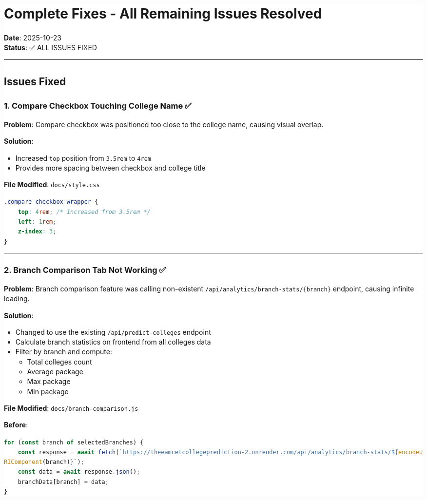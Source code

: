 # Complete Fixes - All Remaining Issues Resolved

**Date**: 2025-10-23  
**Status**: ✅ ALL ISSUES FIXED

---

## Issues Fixed

### 1. Compare Checkbox Touching College Name ✅

**Problem**: Compare checkbox was positioned too close to the college name, causing visual overlap.

**Solution**:
- Increased `top` position from `3.5rem` to `4rem`
- Provides more spacing between checkbox and college title

**File Modified**: `docs/style.css`
```css
.compare-checkbox-wrapper {
    top: 4rem; /* Increased from 3.5rem */
    left: 1rem;
    z-index: 3;
}
```

---

### 2. Branch Comparison Tab Not Working ✅

**Problem**: Branch comparison feature was calling non-existent `/api/analytics/branch-stats/{branch}` endpoint, causing infinite loading.

**Solution**:
- Changed to use the existing `/api/predict-colleges` endpoint
- Calculate branch statistics on frontend from all colleges data
- Filter by branch and compute:
  - Total colleges count
  - Average package
  - Max package
  - Min package

**File Modified**: `docs/branch-comparison.js`

**Before**:
```javascript
for (const branch of selectedBranches) {
    const response = await fetch(`https://theeamcetcollegeprediction-2.onrender.com/api/analytics/branch-stats/${encodeURIComponent(branch)}`);
    const data = await response.json();
    branchData[branch] = data;
}
```

